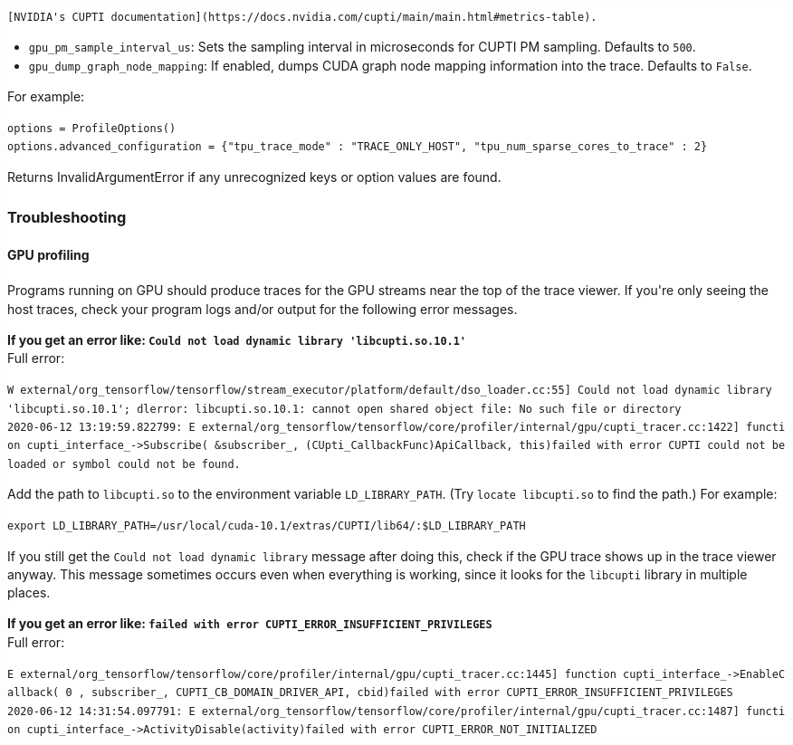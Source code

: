     [NVIDIA's CUPTI documentation](https://docs.nvidia.com/cupti/main/main.html#metrics-table).
*   `gpu_pm_sample_interval_us`: Sets the sampling interval in microseconds
    for CUPTI PM sampling. Defaults to `500`.
*   `gpu_dump_graph_node_mapping`: If enabled, dumps CUDA graph node
    mapping information into the trace. Defaults to `False`.

For example:

```
options = ProfileOptions()
options.advanced_configuration = {"tpu_trace_mode" : "TRACE_ONLY_HOST", "tpu_num_sparse_cores_to_trace" : 2}

```

Returns InvalidArgumentError if any unrecognized keys or option values are
found.

### Troubleshooting

#### GPU profiling

Programs running on GPU should produce traces for the GPU streams near the top
of the trace viewer. If you're only seeing the host traces, check your program
logs and/or output for the following error messages.

**If you get an error like: `Could not load dynamic library 'libcupti.so.10.1'`**<br />
Full error:
```
W external/org_tensorflow/tensorflow/stream_executor/platform/default/dso_loader.cc:55] Could not load dynamic library 'libcupti.so.10.1'; dlerror: libcupti.so.10.1: cannot open shared object file: No such file or directory
2020-06-12 13:19:59.822799: E external/org_tensorflow/tensorflow/core/profiler/internal/gpu/cupti_tracer.cc:1422] function cupti_interface_->Subscribe( &subscriber_, (CUpti_CallbackFunc)ApiCallback, this)failed with error CUPTI could not be loaded or symbol could not be found.
```

Add the path to `libcupti.so` to the environment variable `LD_LIBRARY_PATH`.
(Try `locate libcupti.so` to find the path.) For example:
```shell
export LD_LIBRARY_PATH=/usr/local/cuda-10.1/extras/CUPTI/lib64/:$LD_LIBRARY_PATH
```

If you still get the `Could not load dynamic library` message after doing this,
check if the GPU trace shows up in the trace viewer anyway. This message
sometimes occurs even when everything is working, since it looks for the
`libcupti` library in multiple places.

**If you get an error like: `failed with error CUPTI_ERROR_INSUFFICIENT_PRIVILEGES`**<br />
Full error:
```shell
E external/org_tensorflow/tensorflow/core/profiler/internal/gpu/cupti_tracer.cc:1445] function cupti_interface_->EnableCallback( 0 , subscriber_, CUPTI_CB_DOMAIN_DRIVER_API, cbid)failed with error CUPTI_ERROR_INSUFFICIENT_PRIVILEGES
2020-06-12 14:31:54.097791: E external/org_tensorflow/tensorflow/core/profiler/internal/gpu/cupti_tracer.cc:1487] function cupti_interface_->ActivityDisable(activity)failed with error CUPTI_ERROR_NOT_INITIALIZED
```
